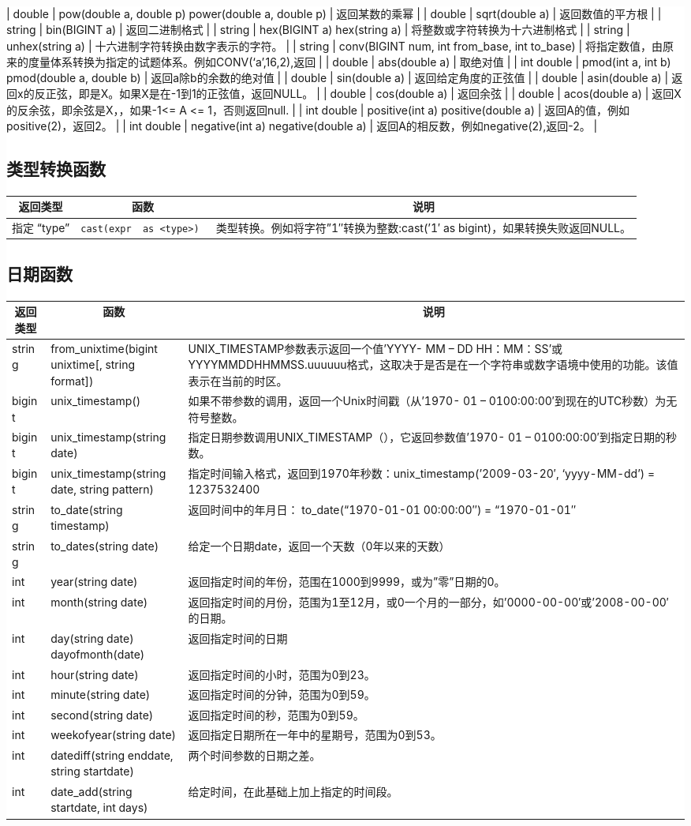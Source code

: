 | double      | pow(double  a, double p) power(double a, double p) | 返回某数的乘幂                                               |
| double      | sqrt(double  a)                                    | 返回数值的平方根                                             |
| string      | bin(BIGINT  a)                                     | 返回二进制格式                                               |
| string      | hex(BIGINT  a) hex(string a)                       | 将整数或字符转换为十六进制格式                               |
| string      | unhex(string  a)                                   | 十六进制字符转换由数字表示的字符。                           |
| string      | conv(BIGINT  num, int from_base, int to_base)      | 将指定数值，由原来的度量体系转换为指定的试题体系。例如CONV(‘a’,16,2),返回 |
| double      | abs(double  a)                                     | 取绝对值                                                     |
| int  double | pmod(int  a, int b) pmod(double a, double b)       | 返回a除b的余数的绝对值                                       |
| double      | sin(double  a)                                     | 返回给定角度的正弦值                                         |
| double      | asin(double  a)                                    | 返回x的反正弦，即是X。如果X是在-1到1的正弦值，返回NULL。     |
| double      | cos(double  a)                                     | 返回余弦                                                     |
| double      | acos(double  a)                                    | 返回X的反余弦，即余弦是X，，如果-1<=  A <= 1，否则返回null.  |
| int  double | positive(int  a) positive(double a)                | 返回A的值，例如positive(2)，返回2。                          |
| int  double | negative(int  a) negative(double a)                | 返回A的相反数，例如negative(2),返回-2。                      |



## 类型转换函数

| 返回类型     | 函数                     | 说明                                                         |
| ------------ | ------------------------ | ------------------------------------------------------------ |
| 指定  “type” | `cast(expr  as <type>) ` | 类型转换。例如将字符”1″转换为整数:cast(’1′  as bigint)，如果转换失败返回NULL。 |



## 日期函数

| 返回类型 | 函数                                             | 说明                                                         |
| -------- | ------------------------------------------------ | ------------------------------------------------------------ |
| string   | from_unixtime(bigint  unixtime[, string format]) | UNIX_TIMESTAMP参数表示返回一个值’YYYY-  MM – DD  HH：MM：SS’或YYYYMMDDHHMMSS.uuuuuu格式，这取决于是否是在一个字符串或数字语境中使用的功能。该值表示在当前的时区。 |
| bigint   | unix_timestamp()                                 | 如果不带参数的调用，返回一个Unix时间戳（从’1970-  01 – 0100:00:00′到现在的UTC秒数）为无符号整数。 |
| bigint   | unix_timestamp(string  date)                     | 指定日期参数调用UNIX_TIMESTAMP（），它返回参数值’1970-  01 – 0100:00:00′到指定日期的秒数。 |
| bigint   | unix_timestamp(string  date, string pattern)     | 指定时间输入格式，返回到1970年秒数：unix_timestamp(’2009-03-20′,  ‘yyyy-MM-dd’) = 1237532400 |
| string   | to_date(string  timestamp)                       | 返回时间中的年月日：  to_date(“1970-01-01 00:00:00″) = “1970-01-01″ |
| string   | to_dates(string  date)                           | 给定一个日期date，返回一个天数（0年以来的天数）              |
| int      | year(string  date)                               | 返回指定时间的年份，范围在1000到9999，或为”零”日期的0。      |
| int      | month(string  date)                              | 返回指定时间的月份，范围为1至12月，或0一个月的一部分，如’0000-00-00′或’2008-00-00′的日期。 |
| int      | day(string  date) dayofmonth(date)               | 返回指定时间的日期                                           |
| int      | hour(string  date)                               | 返回指定时间的小时，范围为0到23。                            |
| int      | minute(string  date)                             | 返回指定时间的分钟，范围为0到59。                            |
| int      | second(string  date)                             | 返回指定时间的秒，范围为0到59。                              |
| int      | weekofyear(string  date)                         | 返回指定日期所在一年中的星期号，范围为0到53。                |
| int      | datediff(string  enddate, string startdate)      | 两个时间参数的日期之差。                                     |
| int      | date_add(string  startdate, int days)            | 给定时间，在此基础上加上指定的时间段。                       |